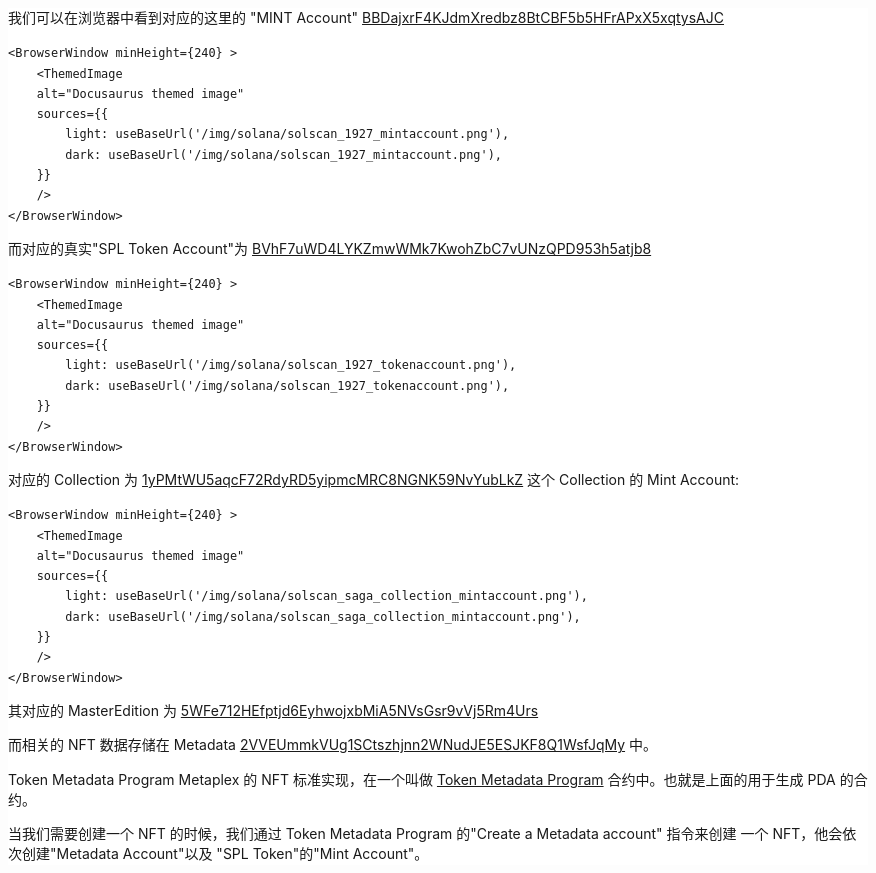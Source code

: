 我们可以在浏览器中看到对应的这里的 "MINT Account" [BBDajxrF4KJdmXredbz8BtCBF5b5HFrAPxX5xqtysAJC](https://solscan.io/token/BBDajxrF4KJdmXredbz8BtCBF5b5HFrAPxX5xqtysAJC#holders)

```mdx-code-block
<BrowserWindow minHeight={240} >
    <ThemedImage
    alt="Docusaurus themed image"
    sources={{
        light: useBaseUrl('/img/solana/solscan_1927_mintaccount.png'),
        dark: useBaseUrl('/img/solana/solscan_1927_mintaccount.png'),
    }}
    />
</BrowserWindow>
```

而对应的真实"SPL Token Account"为 [BVhF7uWD4LYKZmwWMk7KwohZbC7vUNzQPD953h5atjb8](https://solscan.io/account/BVhF7uWD4LYKZmwWMk7KwohZbC7vUNzQPD953h5atjb8)

```mdx-code-block
<BrowserWindow minHeight={240} >
    <ThemedImage
    alt="Docusaurus themed image"
    sources={{
        light: useBaseUrl('/img/solana/solscan_1927_tokenaccount.png'),
        dark: useBaseUrl('/img/solana/solscan_1927_tokenaccount.png'),
    }}
    />
</BrowserWindow>
```

对应的 Collection 为 [1yPMtWU5aqcF72RdyRD5yipmcMRC8NGNK59NvYubLkZ](https://solscan.io/token/1yPMtWU5aqcF72RdyRD5yipmcMRC8NGNK59NvYubLkZ) 这个 Collection 的 Mint Account:

```mdx-code-block
<BrowserWindow minHeight={240} >
    <ThemedImage
    alt="Docusaurus themed image"
    sources={{
        light: useBaseUrl('/img/solana/solscan_saga_collection_mintaccount.png'),
        dark: useBaseUrl('/img/solana/solscan_saga_collection_mintaccount.png'),
    }}
    />
</BrowserWindow>
```

其对应的 MasterEdition 为 [5WFe712HEfptjd6EyhwojxbMiA5NVsGsr9vVj5Rm4Urs](https://solscan.io/account/5WFe712HEfptjd6EyhwojxbMiA5NVsGsr9vVj5Rm4Urs)

而相关的 NFT 数据存储在 Metadata [2VVEUmmkVUg1SCtszhjnn2WNudJE5ESJKF8Q1WsfJqMy](https://solscan.io/account/2VVEUmmkVUg1SCtszhjnn2WNudJE5ESJKF8Q1WsfJqMy) 中。

Token Metadata Program
Metaplex 的 NFT 标准实现，在一个叫做 [Token Metadata Program](https://docs.metaplex.com/programs/token-metadata/overview) 合约中。也就是上面的用于生成 PDA 的合约。

当我们需要创建一个 NFT 的时候，我们通过 Token Metadata Program 的"Create a Metadata account" 指令来创建 一个 NFT，他会依次创建"Metadata Account"以及 "SPL Token"的"Mint Account"。
